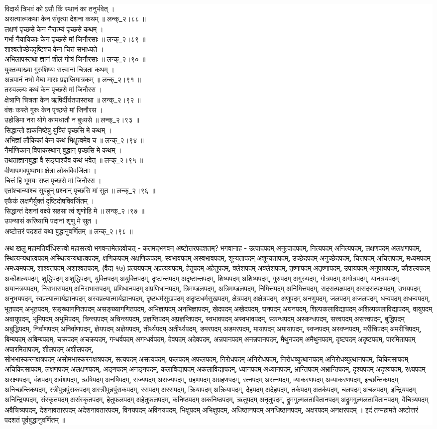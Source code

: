 विदार्थ त्रिभवं को ऽसौ किं स्थानं का तनुर्भवेत् ।  
असत्यात्मकथा केन संवृत्या देशना कथम् ॥ लन्क्_२।८८ ॥  
लक्षणं पृच्छसे केन नैरात्म्यं पृच्छसे कथम् ।  
गर्भा नैयायिकाः केन पृच्छसे मां जिनौरसाः ॥ लन्क्_२।८९ ॥  
शाश्वतोच्छेददृष्टिश्च केन चित्तं सभाध्यते ।  
अभिलापस्तथा ज्ञानं शीलं गोत्रं जिनौरसाः ॥ लन्क्_२।९० ॥  
युक्तव्याख्या गुरुशिष्यः सत्त्वानां चित्रता कथम् ।  
अन्नपानं नभो मेघा माराः प्रज्ञप्तिमात्रकम् ॥ लन्क्_२।९१ ॥  
तरुवल्ल्यः कथं केन पृच्छसे मां जिनौरस ।  
क्षेत्राणि चित्रता केन ऋषिर्दीर्घतपास्तथा ॥ लन्क्_२।९२ ॥  
वंशः कस्ते गुरुः केन पृच्छसे मां जिनौरस ।  
उहोडिमा नरा योगे कामधातौ न बुध्यसे ॥ लन्क्_२।९३ ॥  
सिद्धान्तो ह्यकनिष्ठेषु युक्तिं पृच्छसि मे कथम् ।  
अभिज्ञां लौकिकां केन कथं भिक्षुत्वमेव च ॥ लन्क्_२।९४ ॥  
नैर्माणिकान् विपाकस्थान् बुद्धान् पृच्छसि मे कथम् ।  
तथताज्ञानबुद्धा वै सङ्घाश्चैव कथं भवेत् ॥ लन्क्_२।९५ ॥  
वीणापणवपुष्पाभाः क्षेत्रा लोकविवर्जिताः ।  
चित्तं हि भूमयः सप्त पृच्छसे मां जिनौरस ।  
एतांश्चान्यांश्च सुबहून् प्रश्नान् पृच्छसि मां सुत ॥ लन्क्_२।९६ ॥  
एकैकं लक्षणैर्युक्तं दृष्टिदोषविवर्जितम् ।  
सिद्धान्तं देशनां वक्ष्ये सहसा त्वं शृणोहि मे ॥ लन्क्_२।९७ ॥  
उपन्यासं करिष्यामि पदानां शृणु मे सुत ।  
अष्टोत्तरं पदशतं यथा बुद्धानुवर्णितम् ॥ लन्क्_२।९८ ॥  
  
अथ खलु महामतिर्बोधिसत्त्वो महासत्त्वो भगवन्तमेतदवोचत् - कतमद्भगवन् अष्टोत्तरपदशतम्? भगवानाह - उत्पादपदम् अनुत्पादपदम्, नित्यपदम् अनित्यपदम्, लक्षणपदम् अलक्षणपदम्, स्थित्यन्यथात्वपदम् अस्थित्यन्यथात्वपदम्, क्षणिकपदम् अक्षणिकपदम्, स्वभावपदम् अस्वभावपदम्, शून्यतापदम् अशून्यतापदम्, उच्छेदपदम् अनुच्छेदपदम्, चित्तपदम् अचित्तपदम्, मध्यमपदम् अमध्यमपदम्, शाश्वतपदम् अशाश्वतपदम्, (वैद्य १७) प्रत्ययपदम् अप्रत्ययपदम्, हेतुपदम् अहेतुपदम्, क्लेशपदम् अक्लेशपदम्, तृष्णापदम् अतृष्णापदम्, उपायपदम् अनुपायपदम्, कौशल्यपदम् अकौशल्यपदम्, शुद्धिपदम् अशुद्धिपदम्, युक्तिपदम् अयुक्तिपदम्, दृष्टान्तपदम् अदृष्टान्तपदम्, शिष्यपदम् अशिष्यपदम्, गुरुपदम् अगुरुपदम्, गोत्रपदम् अगोत्रपदम्, यानत्रयपदम् अयानत्रयपदम्, निराभासपदम् अनिराभासपदम्, प्रणिधानपदम् अप्रणिधानपदम्, त्रिमण्डलपदम्, अत्रिमण्डलपदम्, निमित्तपदम् अनिमित्तपदम्, सदसत्पक्षपदम् असदसत्पक्षपदम्, उभयपदम् अनुभयपदम्, स्वप्रत्यात्मार्यज्ञानपदम् अस्वप्रत्यात्मार्यज्ञानपदम्, दृष्टधर्मसुखपदम् अदृष्टधर्मसुखपदम्, क्षेत्रपदम् अक्षेत्रपदम्, अणुपदम् अनणुपदम्, जलपदम् अजलपदम्, धन्वपदम् अधन्वपदम्, भूतपदम् अभूतपदम्, सङ्ख्यागणितपदम् असङ्ख्यागणितपदम्, अभिज्ञापदम् अनभिज्ञापदम्, खेदपदम् अखेदपदम्, घनपदम् अघनपदम्, शिल्पकलाविद्यापदम् अशिल्पकलाविद्यापदम्, वायुपदम् अवायुपदम्, भूमिपदम् अभूमिपदम्, चिन्त्यपदम् अचिन्त्यपदम्, प्रज्ञप्तिपदम् अप्रज्ञप्तिपदम्, स्वभावपदम् अस्वभावपदम्, स्कन्धपदम् अस्कन्धपदम्, सत्त्वपदम् असत्त्वपदम्, बुद्धिपदम् अबुद्धिपदम्, निर्वाणपदम् अनिर्वाणपदम्, ज्ञेयपदम् अज्ञेयपदम्, तीर्थ्यपदम् अतीर्थ्यपदम्, डमरपदम् अडमरपदम्, मायापदम् अमायापदम्, स्वप्नपदम् अस्वप्नपदम्, मरीचिपदम् अमरीचिपदम्, बिम्बपदम् अबिम्बपदम्, चक्रपदम् अचक्रपदम्, गन्धर्वपदम् अगन्धर्वपदम्, देवपदम् अदेवपदम्, अन्नपानपदम् अनन्नपानपदम्, मैथुनपदम् अमैथुनपदम्, दृष्टपदम् अदृष्टपदम्, पारमितापदम् अपारमितापदम्, शीलपदम् अशीलपदम्,  
सोभभास्करनक्षत्रपदम् असोमभास्करनक्षत्रपदम्, सत्यपदम् असत्यपदम्, फलपदम् अफलपदम्, निरोधपदम् अनिरोधपदम्, निरोधव्युत्थानपदम् अनिरोधव्युत्थानपदम्, चिकित्सापदम् अचिकित्सापदम्, लक्षणपदम् अलक्षणपदम्, अङ्गपदम् अनङ्गपदम्, कलाविद्यापदम् अकलाविद्यापदम्, ध्यानपदम् अध्यानपदम्, भ्रान्तिपदम् अभ्रान्तिपदम्, दृश्यपदम् अदृश्यपदम्, रक्ष्यपदम् अरक्ष्यपदम्, वंशपदम् अवंशपदम्, ऋषिपदम् अनर्षिपदम्, राज्यपदम् अराज्यपदम्, ग्रहणपदम् अग्रहणपदम्, रत्नपदम् अरत्नपदम्, व्याकरणपदम् अव्याकरणपदम्, इच्छन्तिकपदम् अनिच्छन्तिकपदम्, स्त्रीपुन्नपुंसकपदम् अस्त्रीपुन्नपुंसकपदम्, रसपदम् अरसपदम्, क्रियापदम् अक्रियापदम्, देहपदम् अदेहपदम्, तर्कपदम् अतर्कपदम्, चलपदम् अचलपदम्, इन्द्रियपदम् अनिन्द्रियपदम्, संस्कृतपदम् असंस्कृतपदम्, हेतुफलपदम् अहेतुफलपदम्, कनिष्ठपदम् अकनिष्ठपदम्, ऋतुपदम् अनृतुपदम्, द्रुमगुल्मलतावितानपदम् अद्रुमगुल्मलतावितानपदम्, वैचित्र्यपदम् अवैचित्र्यपदम्, देशनावतारपदम् अदेशनावतारपदम्, विनयपदम् अविनयपदम्, भिक्षुपदम् अभिक्षुपदम्, अधिष्ठानपदम् अनधिष्ठानपदम्, अक्षरपदम् अनक्षरपदम् । इदं तन्महामते अष्टोत्तरं पदशतं पूर्वबुद्धानुवर्णितम् ॥  
  